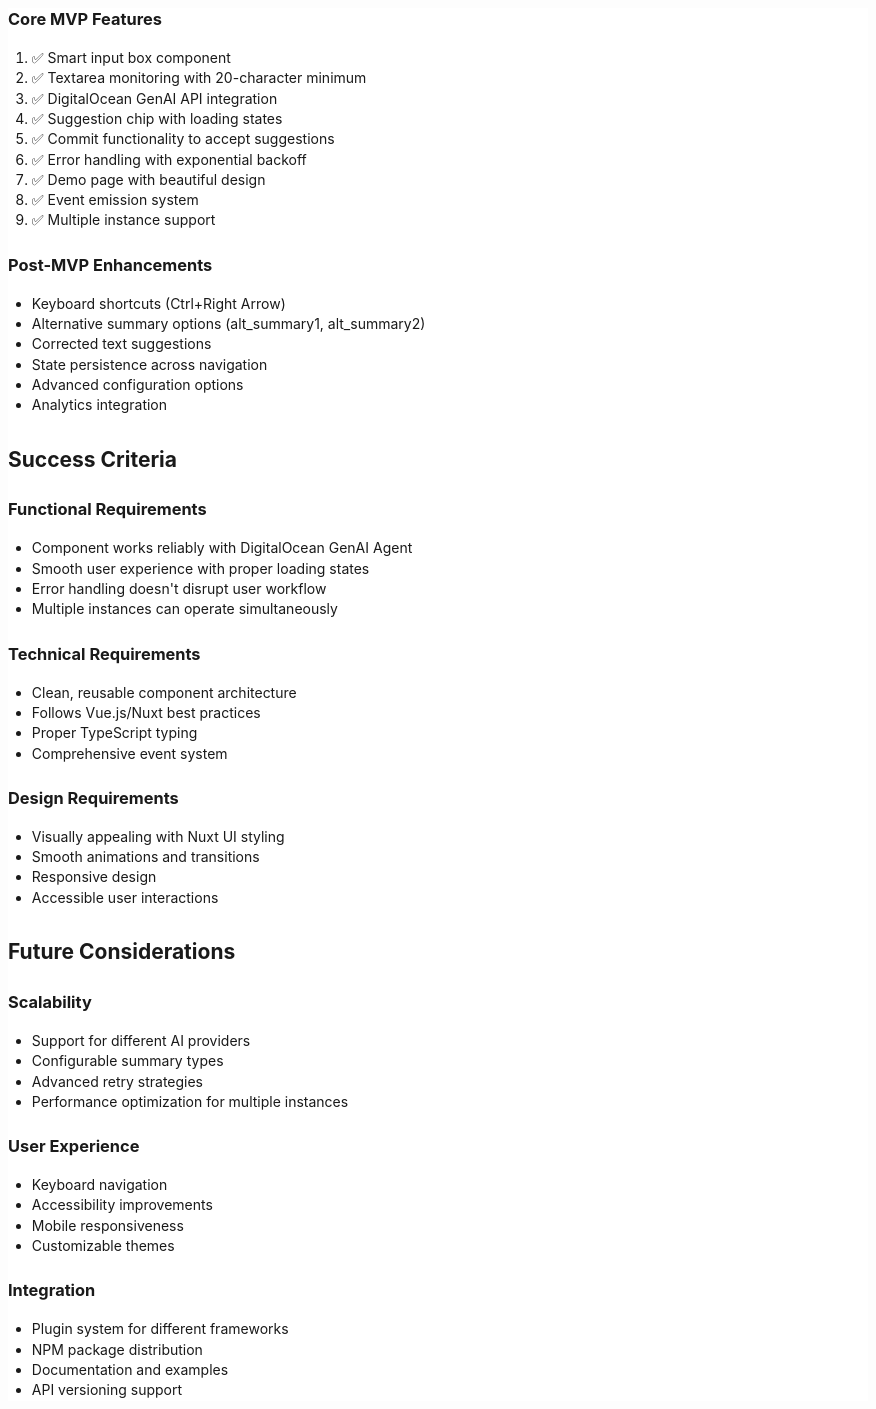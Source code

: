### Core MVP Features
1. ✅ Smart input box component
2. ✅ Textarea monitoring with 20-character minimum
3. ✅ DigitalOcean GenAI API integration
4. ✅ Suggestion chip with loading states
5. ✅ Commit functionality to accept suggestions
6. ✅ Error handling with exponential backoff
7. ✅ Demo page with beautiful design
8. ✅ Event emission system
9. ✅ Multiple instance support

### Post-MVP Enhancements
- Keyboard shortcuts (Ctrl+Right Arrow)
- Alternative summary options (alt_summary1, alt_summary2)
- Corrected text suggestions
- State persistence across navigation
- Advanced configuration options
- Analytics integration

## Success Criteria

### Functional Requirements
- Component works reliably with DigitalOcean GenAI Agent
- Smooth user experience with proper loading states
- Error handling doesn't disrupt user workflow
- Multiple instances can operate simultaneously

### Technical Requirements
- Clean, reusable component architecture
- Follows Vue.js/Nuxt best practices
- Proper TypeScript typing
- Comprehensive event system

### Design Requirements
- Visually appealing with Nuxt UI styling
- Smooth animations and transitions
- Responsive design
- Accessible user interactions

## Future Considerations

### Scalability
- Support for different AI providers
- Configurable summary types
- Advanced retry strategies
- Performance optimization for multiple instances

### User Experience
- Keyboard navigation
- Accessibility improvements
- Mobile responsiveness
- Customizable themes

### Integration
- Plugin system for different frameworks
- NPM package distribution
- Documentation and examples
- API versioning support